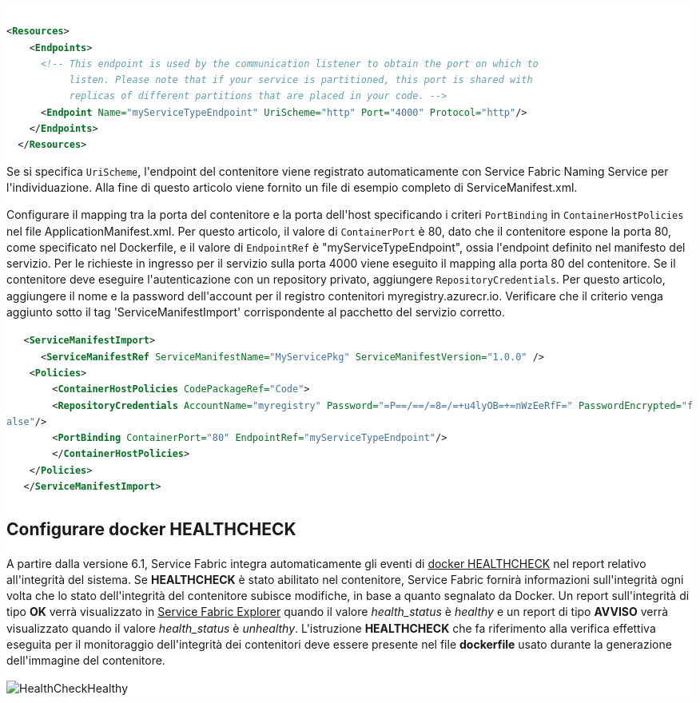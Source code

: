 ```xml

<Resources>
    <Endpoints>
      <!-- This endpoint is used by the communication listener to obtain the port on which to 
           listen. Please note that if your service is partitioned, this port is shared with 
           replicas of different partitions that are placed in your code. -->
      <Endpoint Name="myServiceTypeEndpoint" UriScheme="http" Port="4000" Protocol="http"/>
    </Endpoints>
  </Resources>
 ```
 
Se si specifica `UriScheme`, l'endpoint del contenitore viene registrato automaticamente con Service Fabric Naming Service per l'individuazione. Alla fine di questo articolo viene fornito un file di esempio completo di ServiceManifest.xml. 

Configurare il mapping tra la porta del contenitore e la porta dell'host specificando i criteri `PortBinding` in `ContainerHostPolicies` nel file ApplicationManifest.xml.  Per questo articolo, il valore di `ContainerPort` è 80, dato che il contenitore espone la porta 80, come specificato nel Dockerfile, e il valore di `EndpointRef` è "myServiceTypeEndpoint", ossia l'endpoint definito nel manifesto del servizio.  Per le richieste in ingresso per il servizio sulla porta 4000 viene eseguito il mapping alla porta 80 del contenitore.  Se il contenitore deve eseguire l'autenticazione con un repository privato, aggiungere `RepositoryCredentials`.  Per questo articolo, aggiungere il nome e la password dell'account per il registro contenitori myregistry.azurecr.io. Verificare che il criterio venga aggiunto sotto il tag 'ServiceManifestImport' corrispondente al pacchetto del servizio corretto.

```xml
   <ServiceManifestImport>
      <ServiceManifestRef ServiceManifestName="MyServicePkg" ServiceManifestVersion="1.0.0" />
    <Policies>
        <ContainerHostPolicies CodePackageRef="Code">
        <RepositoryCredentials AccountName="myregistry" Password="=P==/==/=8=/=+u4lyOB=+=nWzEeRfF=" PasswordEncrypted="false"/>
        <PortBinding ContainerPort="80" EndpointRef="myServiceTypeEndpoint"/>
        </ContainerHostPolicies>
    </Policies>
   </ServiceManifestImport>
``` 
## <a name="configure-docker-healthcheck"></a>Configurare docker HEALTHCHECK 
A partire dalla versione 6.1, Service Fabric integra automaticamente gli eventi di [docker HEALTHCHECK](https://docs.docker.com/engine/reference/builder/#healthcheck) nel report relativo all'integrità del sistema. Se **HEALTHCHECK** è stato abilitato nel contenitore, Service Fabric fornirà informazioni sull'integrità ogni volta che lo stato dell'integrità del contenitore subisce modifiche, in base a quanto segnalato da Docker. Un report sull'integrità di tipo **OK** verrà visualizzato in [Service Fabric Explorer](service-fabric-visualizing-your-cluster.md) quando il valore *health_status* è *healthy* e un report di tipo **AVVISO** verrà visualizzato quando il valore *health_status* è *unhealthy*. L'istruzione **HEALTHCHECK** che fa riferimento alla verifica effettiva eseguita per il monitoraggio dell'integrità dei contenitori deve essere presente nel file **dockerfile** usato durante la generazione dell'immagine del contenitore. 

![HealthCheckHealthy][1]


[hello-world]: ./media/service-fabric-get-started-containers-linux/HelloWorld.png
[sf-yeoman]: ./media/service-fabric-get-started-containers-linux/YoSF.png
[1]: ./media/service-fabric-get-started-containers/HealthCheckHealthy.png
[2]: ./media/service-fabric-get-started-containers/HealthCheckUnhealthy_App.png
[3]: ./media/service-fabric-get-started-containers/HealthCheckUnhealthy_Dsp.png